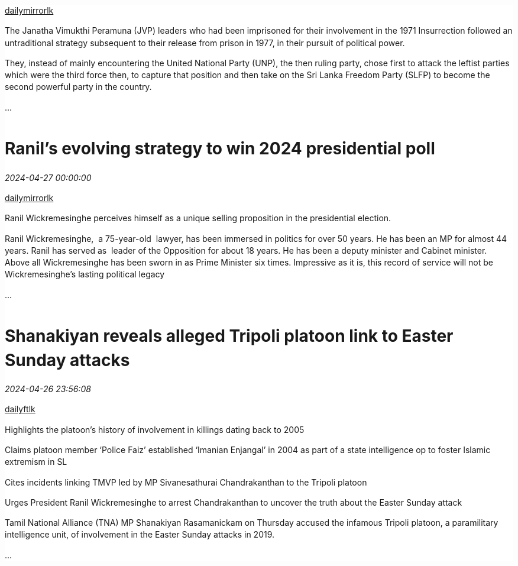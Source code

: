 [dailymirrorlk](https://www.dailymirror.lk/opinion/The-SLFP-mess-for-whose-benefit/172-281447)

The Janatha Vimukthi Peramuna (JVP) leaders who had been imprisoned for their involvement in the 1971 Insurrection followed an untraditional strategy subsequent to their release from prison in 1977, in their pursuit of political power.

They, instead of mainly encountering the United National Party (UNP), the then ruling party, chose first to attack the leftist parties which were the third force then, to capture that position and then take on the Sri Lanka Freedom Party (SLFP) to become the second powerful party in the country.

...



# Ranil’s evolving  strategy to win 2024 presidential poll

*2024-04-27 00:00:00*

[dailymirrorlk](https://www.dailymirror.lk/opinion/Ranils-evolving-strategy-to-win-2024-presidential-poll/172-281445)

Ranil Wickremesinghe perceives himself as a unique selling proposition in the presidential election.

Ranil Wickremesinghe,  a 75-year-old  lawyer, has been immersed in politics for over 50 years. He has been an MP for almost 44 years. Ranil has served as  leader of the Opposition for about 18 years. He has been a deputy minister and Cabinet minister. Above all Wickremesinghe has been sworn in as Prime Minister six times. Impressive as it is, this record of service will not be Wickremesinghe’s lasting political legacy

...



# Shanakiyan reveals alleged Tripoli platoon link to Easter Sunday attacks

*2024-04-26 23:56:08*

[dailyftlk](https://www.ft.lk/news/Shanakiyan-reveals-alleged-Tripoli-platoon-link-to-Easter-Sunday-attacks/56-761103)

Highlights the platoon’s history of involvement in killings dating back to 2005

Claims platoon member ‘Police Faiz’ established ‘Imanian Enjangal’ in 2004 as part of a state intelligence op to foster Islamic extremism in SL

Cites incidents linking TMVP led by MP Sivanesathurai Chandrakanthan to the Tripoli platoon

Urges President Ranil Wickremesinghe to arrest Chandrakanthan to uncover the truth about the Easter Sunday attack

Tamil National Alliance (TNA) MP Shanakiyan Rasamanickam on Thursday accused the infamous Tripoli platoon, a paramilitary intelligence unit, of involvement in the Easter Sunday attacks in 2019.

...


